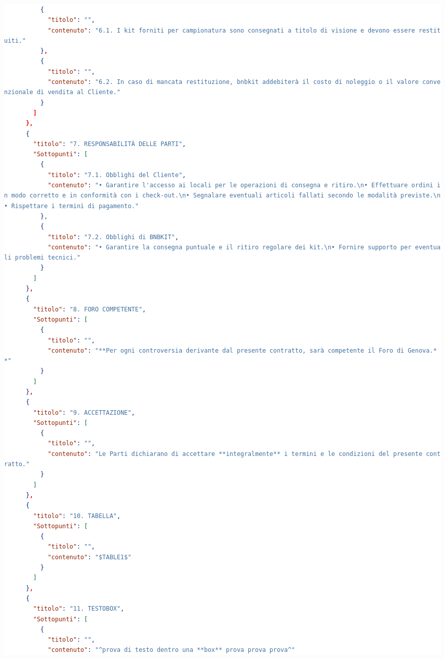 ````json
          {
            "titolo": "",
            "contenuto": "6.1. I kit forniti per campionatura sono consegnati a titolo di visione e devono essere restituiti."
          },
          {
            "titolo": "",
            "contenuto": "6.2. In caso di mancata restituzione, bnbkit addebiterà il costo di noleggio o il valore convenzionale di vendita al Cliente."
          }
        ]
      },
      {
        "titolo": "7. RESPONSABILITÀ DELLE PARTI",
        "Sottopunti": [
          {
            "titolo": "7.1. Obblighi del Cliente",
            "contenuto": "• Garantire l'accesso ai locali per le operazioni di consegna e ritiro.\n• Effettuare ordini in modo corretto e in conformità con i check-out.\n• Segnalare eventuali articoli fallati secondo le modalità previste.\n• Rispettare i termini di pagamento."
          },
          {
            "titolo": "7.2. Obblighi di BNBKIT",
            "contenuto": "• Garantire la consegna puntuale e il ritiro regolare dei kit.\n• Fornire supporto per eventuali problemi tecnici."
          }
        ]
      },
      {
        "titolo": "8. FORO COMPETENTE",
        "Sottopunti": [
          {
            "titolo": "",
            "contenuto": "**Per ogni controversia derivante dal presente contratto, sarà competente il Foro di Genova.**"
          }
        ]
      },
      {
        "titolo": "9. ACCETTAZIONE",
        "Sottopunti": [
          {
            "titolo": "",
            "contenuto": "Le Parti dichiarano di accettare **integralmente** i termini e le condizioni del presente contratto."
          }
        ]
      },
      {
        "titolo": "10. TABELLA",
        "Sottopunti": [
          {
            "titolo": "",
            "contenuto": "$TABLE1$"
          }
        ]
      },
      {
        "titolo": "11. TESTOBOX",
        "Sottopunti": [
          {
            "titolo": "",
            "contenuto": "^prova di testo dentro una **box** prova prova prova^"
````